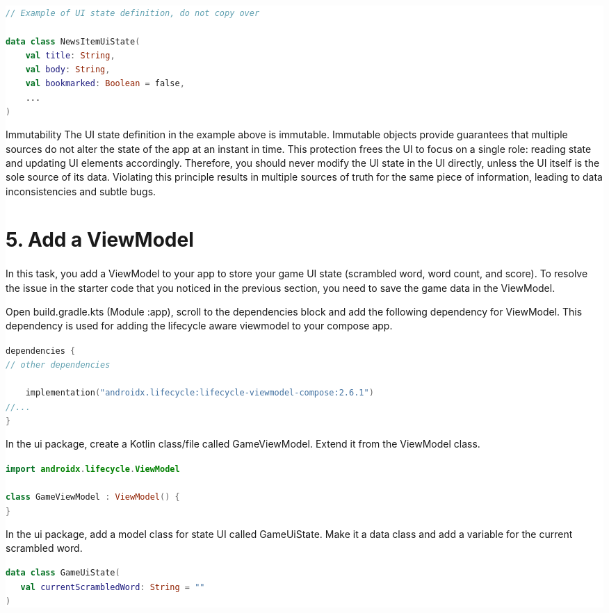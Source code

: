 ```kt
// Example of UI state definition, do not copy over

data class NewsItemUiState(
    val title: String,
    val body: String,
    val bookmarked: Boolean = false,
    ...
)
```

Immutability
The UI state definition in the example above is immutable. Immutable objects provide guarantees that multiple sources do not alter the state of the app at an instant in time. This protection frees the UI to focus on a single role: reading state and updating UI elements accordingly. Therefore, you should never modify the UI state in the UI directly, unless the UI itself is the sole source of its data. Violating this principle results in multiple sources of truth for the same piece of information, leading to data inconsistencies and subtle bugs.


# 5. Add a ViewModel
In this task, you add a ViewModel to your app to store your game UI state (scrambled word, word count, and score). To resolve the issue in the starter code that you noticed in the previous section, you need to save the game data in the ViewModel.

Open build.gradle.kts (Module :app), scroll to the dependencies block and add the following dependency for ViewModel. This dependency is used for adding the lifecycle aware viewmodel to your compose app.

```kt
dependencies {
// other dependencies

    implementation("androidx.lifecycle:lifecycle-viewmodel-compose:2.6.1")
//...
}
```

In the ui package, create a Kotlin class/file called GameViewModel. Extend it from the ViewModel class.

```kt
import androidx.lifecycle.ViewModel

class GameViewModel : ViewModel() {
}
```

In the ui package, add a model class for state UI called GameUiState. Make it a data class and add a variable for the current scrambled word.

```kt
data class GameUiState(
   val currentScrambledWord: String = ""
)
```
